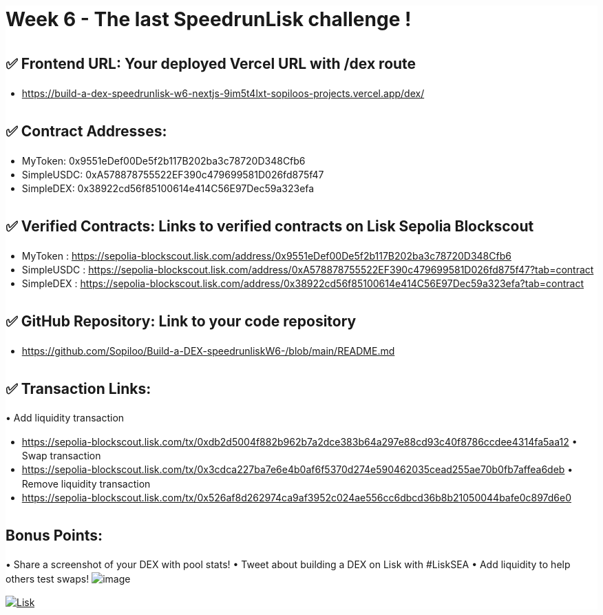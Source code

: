 # Week 6 - The last SpeedrunLisk challenge !

## ✅ Frontend URL: Your deployed Vercel URL with /dex route
-	https://build-a-dex-speedrunlisk-w6-nextjs-9im5t4lxt-sopiloos-projects.vercel.app/dex/
## ✅ Contract Addresses:
-	MyToken: 0x9551eDef00De5f2b117B202ba3c78720D348Cfb6
-	SimpleUSDC: 0xA578878755522EF390c479699581D026fd875f47
-	SimpleDEX: 0x38922cd56f85100614e414C56E97Dec59a323efa

## ✅ Verified Contracts: Links to verified contracts on Lisk Sepolia Blockscout
-	MyToken : https://sepolia-blockscout.lisk.com/address/0x9551eDef00De5f2b117B202ba3c78720D348Cfb6
-	SimpleUSDC : https://sepolia-blockscout.lisk.com/address/0xA578878755522EF390c479699581D026fd875f47?tab=contract
-	SimpleDEX : https://sepolia-blockscout.lisk.com/address/0x38922cd56f85100614e414C56E97Dec59a323efa?tab=contract

## ✅ GitHub Repository: Link to your code repository
-	https://github.com/Sopiloo/Build-a-DEX-speedrunliskW6-/blob/main/README.md

## ✅ Transaction Links:
•	Add liquidity transaction
-	https://sepolia-blockscout.lisk.com/tx/0xdb2d5004f882b962b7a2dce383b64a297e88cd93c40f8786ccdee4314fa5aa12 
•	Swap transaction
-	https://sepolia-blockscout.lisk.com/tx/0x3cdca227ba7e6e4b0af6f5370d274e590462035cead255ae70b0fb7affea6deb
•	Remove liquidity transaction
-	https://sepolia-blockscout.lisk.com/tx/0x526af8d262974ca9af3952c024ae556cc6dbcd36b8b21050044bafe0c897d6e0 

## Bonus Points:
•	Share a screenshot of your DEX with pool stats!
•	Tweet about building a DEX on Lisk with #LiskSEA
•	Add liquidity to help others test swaps!
<img width="786" height="405" alt="image" src="https://github.com/user-attachments/assets/6c66f813-2442-4bed-8fe0-1b501c297db6" />









<div align="left">
  <a href="https://lisk.com"><img alt="Lisk" src="./packages/nextjs/public/readme-banner.png" width="100%"></a>
</div>
